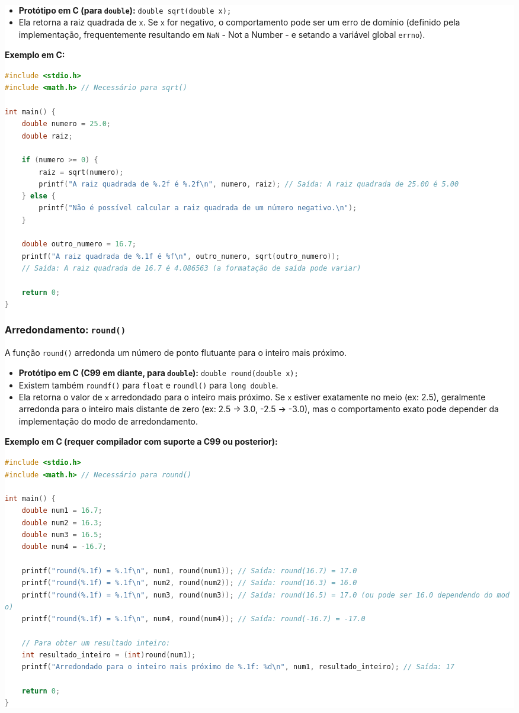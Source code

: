- **Protótipo em C (para `double`):** `double sqrt(double x);`
- Ela retorna a raiz quadrada de `x`. Se `x` for negativo, o comportamento pode ser um erro de domínio (definido pela implementação, frequentemente resultando em `NaN` - Not a Number - e setando a variável global `errno`).

**Exemplo em C:**

```c
#include <stdio.h>
#include <math.h> // Necessário para sqrt()

int main() {
    double numero = 25.0;
    double raiz;

    if (numero >= 0) {
        raiz = sqrt(numero);
        printf("A raiz quadrada de %.2f é %.2f\n", numero, raiz); // Saída: A raiz quadrada de 25.00 é 5.00
    } else {
        printf("Não é possível calcular a raiz quadrada de um número negativo.\n");
    }

    double outro_numero = 16.7;
    printf("A raiz quadrada de %.1f é %f\n", outro_numero, sqrt(outro_numero)); 
    // Saída: A raiz quadrada de 16.7 é 4.086563 (a formatação de saída pode variar)

    return 0;
}
```

### Arredondamento: `round()`

A função `round()` arredonda um número de ponto flutuante para o inteiro mais próximo.

- **Protótipo em C (C99 em diante, para `double`):** `double round(double x);`
- Existem também `roundf()` para `float` e `roundl()` para `long double`.
- Ela retorna o valor de `x` arredondado para o inteiro mais próximo. Se `x` estiver exatamente no meio (ex: 2.5), geralmente arredonda para o inteiro mais distante de zero (ex: 2.5 -> 3.0, -2.5 -> -3.0), mas o comportamento exato pode depender da implementação do modo de arredondamento.

**Exemplo em C (requer compilador com suporte a C99 ou posterior):**

```c
#include <stdio.h>
#include <math.h> // Necessário para round()

int main() {
    double num1 = 16.7;
    double num2 = 16.3;
    double num3 = 16.5;
    double num4 = -16.7;

    printf("round(%.1f) = %.1f\n", num1, round(num1)); // Saída: round(16.7) = 17.0
    printf("round(%.1f) = %.1f\n", num2, round(num2)); // Saída: round(16.3) = 16.0
    printf("round(%.1f) = %.1f\n", num3, round(num3)); // Saída: round(16.5) = 17.0 (ou pode ser 16.0 dependendo do modo)
    printf("round(%.1f) = %.1f\n", num4, round(num4)); // Saída: round(-16.7) = -17.0
    
    // Para obter um resultado inteiro:
    int resultado_inteiro = (int)round(num1);
    printf("Arredondado para o inteiro mais próximo de %.1f: %d\n", num1, resultado_inteiro); // Saída: 17

    return 0;
}
```